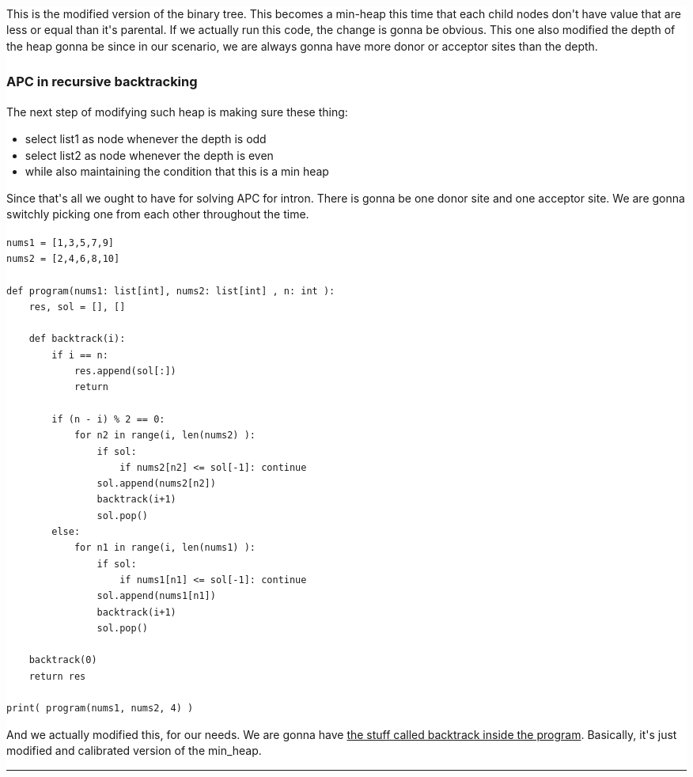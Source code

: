 This is the modified version of the binary tree. This becomes a min-heap this time that each child nodes don't have value that are less or equal than it's parental. If we actually run this code, the change is gonna be obvious. This one also modified the depth of the heap gonna be since in our scenario, we are always gonna have more donor or acceptor sites than the depth. 

### APC in recursive backtracking ###

The next step of modifying such heap is making sure these thing:    

- select list1 as node whenever the depth is odd   
- select list2 as node whenever the depth is even    
- while also maintaining the condition that this is a min heap   

Since that's all we ought to have for solving APC for intron. There is gonna be one donor site and one acceptor site. We are gonna switchly picking one from each other throughout the time.

```
nums1 = [1,3,5,7,9]
nums2 = [2,4,6,8,10]

def program(nums1: list[int], nums2: list[int] , n: int ):
    res, sol = [], []

    def backtrack(i):
        if i == n:
            res.append(sol[:])
            return
        
        if (n - i) % 2 == 0:
            for n2 in range(i, len(nums2) ):
                if sol:
                    if nums2[n2] <= sol[-1]: continue
                sol.append(nums2[n2])
                backtrack(i+1)
                sol.pop()
        else: 
            for n1 in range(i, len(nums1) ):
                if sol:
                    if nums1[n1] <= sol[-1]: continue
                sol.append(nums1[n1])
                backtrack(i+1)
                sol.pop()

    backtrack(0)
    return res

print( program(nums1, nums2, 4) )
```

And we actually modified this, for our needs. We are gonna have [the stuff called backtrack inside the program](backtrack.py). Basically, it's just modified and calibrated version of the min_heap.

------------------------------------------------------------------------------
